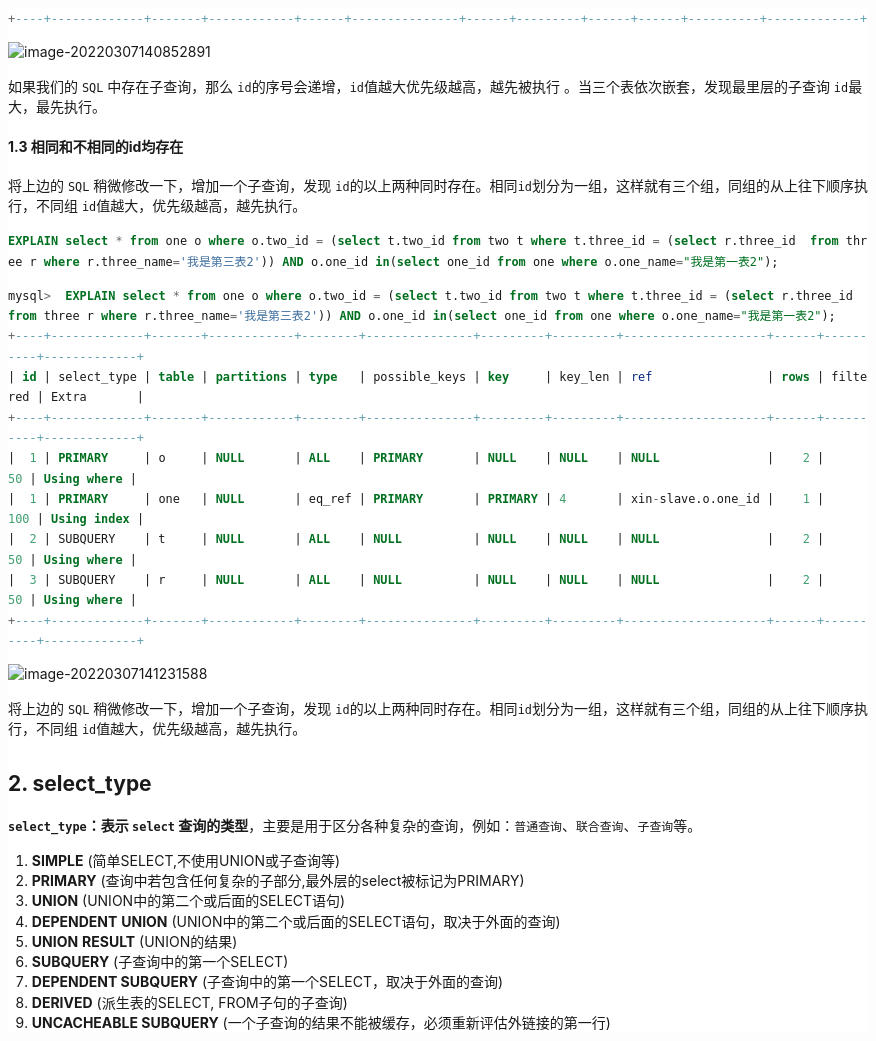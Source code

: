 ```sql
+----+-------------+-------+------------+------+---------------+------+---------+------+------+----------+-------------+
```

![image-20220307140852891](https://my-pic-bed.oss-cn-chengdu.aliyuncs.com/typora_picture/image-20220307140852891.png)

如果我们的 `SQL` 中存在子查询，那么 `id`的序号会递增，`id`值越大优先级越高，越先被执行 。当三个表依次嵌套，发现最里层的子查询 `id`最大，最先执行。

#### 1.3 相同和不相同的id均存在

将上边的 `SQL` 稍微修改一下，增加一个子查询，发现 `id`的以上两种同时存在。相同`id`划分为一组，这样就有三个组，同组的从上往下顺序执行，不同组 `id`值越大，优先级越高，越先执行。

```sql
EXPLAIN select * from one o where o.two_id = (select t.two_id from two t where t.three_id = (select r.three_id  from three r where r.three_name='我是第三表2')) AND o.one_id in(select one_id from one where o.one_name="我是第一表2");
```

```sql
mysql>  EXPLAIN select * from one o where o.two_id = (select t.two_id from two t where t.three_id = (select r.three_id  from three r where r.three_name='我是第三表2')) AND o.one_id in(select one_id from one where o.one_name="我是第一表2");
+----+-------------+-------+------------+--------+---------------+---------+---------+--------------------+------+----------+-------------+
| id | select_type | table | partitions | type   | possible_keys | key     | key_len | ref                | rows | filtered | Extra       |
+----+-------------+-------+------------+--------+---------------+---------+---------+--------------------+------+----------+-------------+
|  1 | PRIMARY     | o     | NULL       | ALL    | PRIMARY       | NULL    | NULL    | NULL               |    2 |       50 | Using where |
|  1 | PRIMARY     | one   | NULL       | eq_ref | PRIMARY       | PRIMARY | 4       | xin-slave.o.one_id |    1 |      100 | Using index |
|  2 | SUBQUERY    | t     | NULL       | ALL    | NULL          | NULL    | NULL    | NULL               |    2 |       50 | Using where |
|  3 | SUBQUERY    | r     | NULL       | ALL    | NULL          | NULL    | NULL    | NULL               |    2 |       50 | Using where |
+----+-------------+-------+------------+--------+---------------+---------+---------+--------------------+------+----------+-------------+

```

![image-20220307141231588](https://my-pic-bed.oss-cn-chengdu.aliyuncs.com/typora_picture/image-20220307141231588.png)

将上边的 `SQL` 稍微修改一下，增加一个子查询，发现 `id`的以上两种同时存在。相同`id`划分为一组，这样就有三个组，同组的从上往下顺序执行，不同组 `id`值越大，优先级越高，越先执行。

## 2. select_type

**`select_type`：表示 `select` 查询的类型**，主要是用于区分各种复杂的查询，例如：`普通查询`、`联合查询`、`子查询`等。

1.  **SIMPLE**    (简单SELECT,不使用UNION或子查询等)
2.  **PRIMARY**   (查询中若包含任何复杂的子部分,最外层的select被标记为PRIMARY)
3.  **UNION**    (UNION中的第二个或后面的SELECT语句)
4.  **DEPENDENT** **UNION**    (UNION中的第二个或后面的SELECT语句，取决于外面的查询)
5.  **UNION** **RESULT**   (UNION的结果)
6.  **SUBQUERY**   (子查询中的第一个SELECT)
7.  **DEPENDENT SUBQUERY**   (子查询中的第一个SELECT，取决于外面的查询)
8.  **DERIVED**    (派生表的SELECT, FROM子句的子查询)
9.  **UNCACHEABLE SUBQUERY**   (一个子查询的结果不能被缓存，必须重新评估外链接的第一行)
